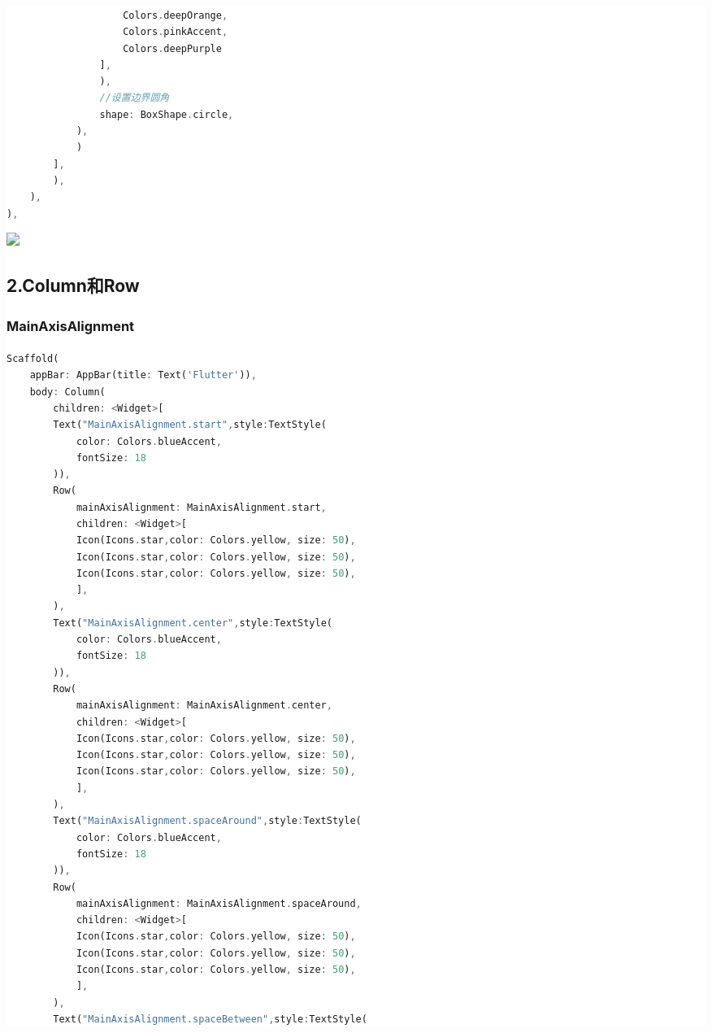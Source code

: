 ```dart
                    Colors.deepOrange,
                    Colors.pinkAccent,
                    Colors.deepPurple
                ],
                ),
                //设置边界圆角
                shape: BoxShape.circle,
            ),
            )
        ],
        ),
    ),
),
```

![](/images/flutter-box-decoration-image.png)

## 2.Column和Row

### MainAxisAlignment

```dart
Scaffold(
    appBar: AppBar(title: Text('Flutter')),
    body: Column(
        children: <Widget>[
        Text("MainAxisAlignment.start",style:TextStyle(
            color: Colors.blueAccent,
            fontSize: 18
        )),
        Row(
            mainAxisAlignment: MainAxisAlignment.start,
            children: <Widget>[
            Icon(Icons.star,color: Colors.yellow, size: 50),
            Icon(Icons.star,color: Colors.yellow, size: 50),
            Icon(Icons.star,color: Colors.yellow, size: 50),
            ],
        ),
        Text("MainAxisAlignment.center",style:TextStyle(
            color: Colors.blueAccent,
            fontSize: 18
        )),
        Row(
            mainAxisAlignment: MainAxisAlignment.center,
            children: <Widget>[
            Icon(Icons.star,color: Colors.yellow, size: 50),
            Icon(Icons.star,color: Colors.yellow, size: 50),
            Icon(Icons.star,color: Colors.yellow, size: 50),
            ],
        ),
        Text("MainAxisAlignment.spaceAround",style:TextStyle(
            color: Colors.blueAccent,
            fontSize: 18
        )),
        Row(
            mainAxisAlignment: MainAxisAlignment.spaceAround,
            children: <Widget>[
            Icon(Icons.star,color: Colors.yellow, size: 50),
            Icon(Icons.star,color: Colors.yellow, size: 50),
            Icon(Icons.star,color: Colors.yellow, size: 50),
            ],
        ),
        Text("MainAxisAlignment.spaceBetween",style:TextStyle(
```